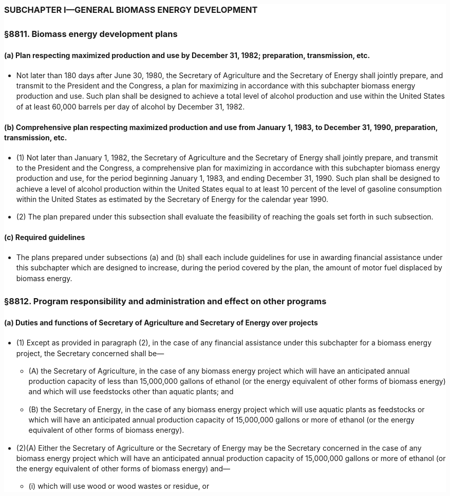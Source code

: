 ### SUBCHAPTER I—GENERAL BIOMASS ENERGY DEVELOPMENT

### §8811. Biomass energy development plans
#### (a) Plan respecting maximized production and use by December 31, 1982; preparation, transmission, etc.
* Not later than 180 days after June 30, 1980, the Secretary of Agriculture and the Secretary of Energy shall jointly prepare, and transmit to the President and the Congress, a plan for maximizing in accordance with this subchapter biomass energy production and use. Such plan shall be designed to achieve a total level of alcohol production and use within the United States of at least 60,000 barrels per day of alcohol by December 31, 1982.

#### (b) Comprehensive plan respecting maximized production and use from January 1, 1983, to December 31, 1990, preparation, transmission, etc.
* (1) Not later than January 1, 1982, the Secretary of Agriculture and the Secretary of Energy shall jointly prepare, and transmit to the President and the Congress, a comprehensive plan for maximizing in accordance with this subchapter biomass energy production and use, for the period beginning January 1, 1983, and ending December 31, 1990. Such plan shall be designed to achieve a level of alcohol production within the United States equal to at least 10 percent of the level of gasoline consumption within the United States as estimated by the Secretary of Energy for the calendar year 1990.

* (2) The plan prepared under this subsection shall evaluate the feasibility of reaching the goals set forth in such subsection.

#### (c) Required guidelines
* The plans prepared under subsections (a) and (b) shall each include guidelines for use in awarding financial assistance under this subchapter which are designed to increase, during the period covered by the plan, the amount of motor fuel displaced by biomass energy.

### §8812. Program responsibility and administration and effect on other programs
#### (a) Duties and functions of Secretary of Agriculture and Secretary of Energy over projects
* (1) Except as provided in paragraph (2), in the case of any financial assistance under this subchapter for a biomass energy project, the Secretary concerned shall be—

  * (A) the Secretary of Agriculture, in the case of any biomass energy project which will have an anticipated annual production capacity of less than 15,000,000 gallons of ethanol (or the energy equivalent of other forms of biomass energy) and which will use feedstocks other than aquatic plants; and

  * (B) the Secretary of Energy, in the case of any biomass energy project which will use aquatic plants as feedstocks or which will have an anticipated annual production capacity of 15,000,000 gallons or more of ethanol (or the energy equivalent of other forms of biomass energy).


* (2)(A) Either the Secretary of Agriculture or the Secretary of Energy may be the Secretary concerned in the case of any biomass energy project which will have an anticipated annual production capacity of 15,000,000 gallons or more of ethanol (or the energy equivalent of other forms of biomass energy) and—

  * (i) which will use wood or wood wastes or residue, or
